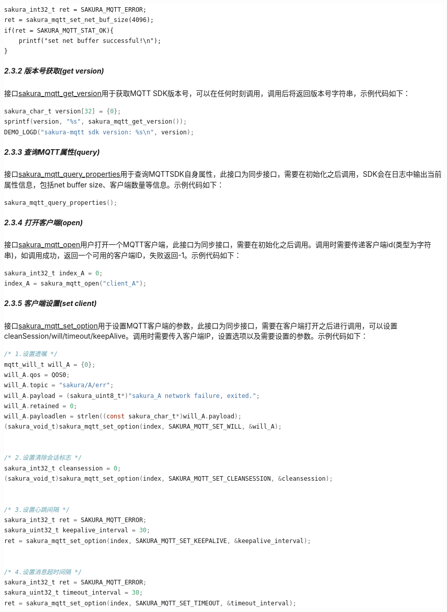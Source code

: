 ```
sakura_int32_t ret = SAKURA_MQTT_ERROR;
ret = sakura_mqtt_set_net_buf_size(4096);
if(ret = SAKURA_MQTT_STAT_OK){
    printf("set net buffer successful!\n");
}
```

##### 2.3.2 版本号获取(get version)

接口[sakura_mqtt_get_version](#sakura_mqtt_get_version)用于获取MQTT SDK版本号，可以在任何时刻调用，调用后将返回版本号字符串，示例代码如下：

```c
sakura_char_t version[32] = {0};
sprintf(version, "%s", sakura_mqtt_get_version());
DEMO_LOGD("sakura-mqtt sdk version: %s\n", version);
```

##### 2.3.3 查询MQTT属性(query)

接口[sakura_mqtt_query_properties](#sakura_mqtt_query_properties)用于查询MQTTSDK自身属性，此接口为同步接口，需要在初始化之后调用，SDK会在日志中输出当前属性信息，包括net buffer size、客户端数量等信息。示例代码如下：

```c
sakura_mqtt_query_properties();
```

##### 2.3.4 打开客户端(open)

接口[sakura_mqtt_open](#sakura_mqtt_open)用户打开一个MQTT客户端，此接口为同步接口，需要在初始化之后调用。调用时需要传递客户端id(类型为字符串)，如调用成功，返回一个可用的客户端ID，失败返回-1。示例代码如下：

```c
sakura_int32_t index_A = 0;
index_A = sakura_mqtt_open("client_A");
```

##### 2.3.5 客户端设置(set client)

接口[sakura_mqtt_set_option](#sakura_mqtt_set_option)用于设置MQTT客户端的参数，此接口为同步接口，需要在客户端打开之后进行调用，可以设置cleanSession/will/timeout/keepAlive。调用时需要传入客户端IP，设置选项以及需要设置的参数。示例代码如下：

```c
/* 1.设置遗嘱 */
mqtt_will_t will_A = {0};
will_A.qos = QOS0;
will_A.topic = "sakura/A/err";
will_A.payload = (sakura_uint8_t*)"sakura_A network failure, exited.";
will_A.retained = 0;
will_A.payloadlen = strlen((const sakura_char_t*)will_A.payload);
(sakura_void_t)sakura_mqtt_set_option(index, SAKURA_MQTT_SET_WILL, &will_A);


/* 2.设置清除会话标志 */
sakura_int32_t cleansession = 0;
(sakura_void_t)sakura_mqtt_set_option(index, SAKURA_MQTT_SET_CLEANSESSION, &cleansession);


/* 3.设置心跳间隔 */
sakura_int32_t ret = SAKURA_MQTT_ERROR;
sakura_uint32_t keepalive_interval = 30;
ret = sakura_mqtt_set_option(index, SAKURA_MQTT_SET_KEEPALIVE, &keepalive_interval);


/* 4.设置消息超时间隔 */
sakura_int32_t ret = SAKURA_MQTT_ERROR;
sakura_uint32_t timeout_interval = 30;
ret = sakura_mqtt_set_option(index, SAKURA_MQTT_SET_TIMEOUT, &timeout_interval);
```
